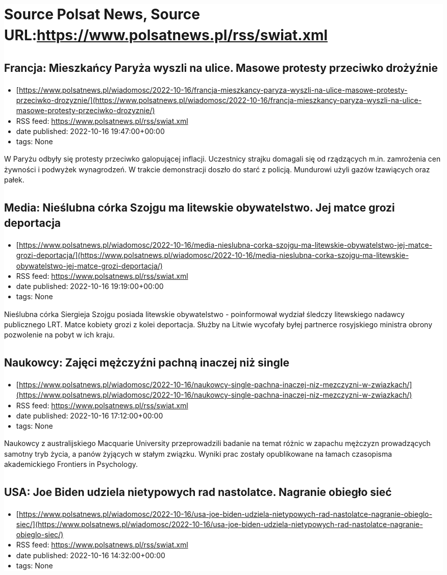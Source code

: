 # Source Polsat News, Source URL:https://www.polsatnews.pl/rss/swiat.xml

## Francja: Mieszkańcy Paryża wyszli na ulice. Masowe protesty przeciwko drożyźnie
 - [https://www.polsatnews.pl/wiadomosc/2022-10-16/francja-mieszkancy-paryza-wyszli-na-ulice-masowe-protesty-przeciwko-drozyznie/](https://www.polsatnews.pl/wiadomosc/2022-10-16/francja-mieszkancy-paryza-wyszli-na-ulice-masowe-protesty-przeciwko-drozyznie/)
 - RSS feed: https://www.polsatnews.pl/rss/swiat.xml
 - date published: 2022-10-16 19:47:00+00:00
 - tags: None

W Paryżu odbyły się protesty przeciwko galopującej inflacji. Uczestnicy strajku domagali się od rządzących m.in. zamrożenia cen żywności i podwyżek wynagrodzeń. W trakcie demonstracji doszło do starć z policją. Mundurowi użyli gazów łzawiących oraz pałek.

## Media: Nieślubna córka Szojgu ma litewskie obywatelstwo. Jej matce grozi deportacja
 - [https://www.polsatnews.pl/wiadomosc/2022-10-16/media-nieslubna-corka-szojgu-ma-litewskie-obywatelstwo-jej-matce-grozi-deportacja/](https://www.polsatnews.pl/wiadomosc/2022-10-16/media-nieslubna-corka-szojgu-ma-litewskie-obywatelstwo-jej-matce-grozi-deportacja/)
 - RSS feed: https://www.polsatnews.pl/rss/swiat.xml
 - date published: 2022-10-16 19:19:00+00:00
 - tags: None

Nieślubna córka Siergieja Szojgu posiada litewskie obywatelstwo - poinformował wydział śledczy litewskiego nadawcy publicznego LRT. Matce kobiety grozi z kolei deportacja. Służby na Litwie wycofały byłej partnerce rosyjskiego ministra obrony pozwolenie na pobyt w ich kraju.

## Naukowcy: Zajęci mężczyźni pachną inaczej niż single
 - [https://www.polsatnews.pl/wiadomosc/2022-10-16/naukowcy-single-pachna-inaczej-niz-mezczyzni-w-zwiazkach/](https://www.polsatnews.pl/wiadomosc/2022-10-16/naukowcy-single-pachna-inaczej-niz-mezczyzni-w-zwiazkach/)
 - RSS feed: https://www.polsatnews.pl/rss/swiat.xml
 - date published: 2022-10-16 17:12:00+00:00
 - tags: None

Naukowcy z australijskiego Macquarie University przeprowadzili badanie na temat różnic w zapachu mężczyzn prowadzących samotny tryb życia, a panów żyjących w stałym związku. Wyniki prac zostały opublikowane na łamach czasopisma akademickiego Frontiers in Psychology.

## USA: Joe Biden udziela nietypowych rad nastolatce. Nagranie obiegło sieć
 - [https://www.polsatnews.pl/wiadomosc/2022-10-16/usa-joe-biden-udziela-nietypowych-rad-nastolatce-nagranie-obieglo-siec/](https://www.polsatnews.pl/wiadomosc/2022-10-16/usa-joe-biden-udziela-nietypowych-rad-nastolatce-nagranie-obieglo-siec/)
 - RSS feed: https://www.polsatnews.pl/rss/swiat.xml
 - date published: 2022-10-16 14:32:00+00:00
 - tags: None
